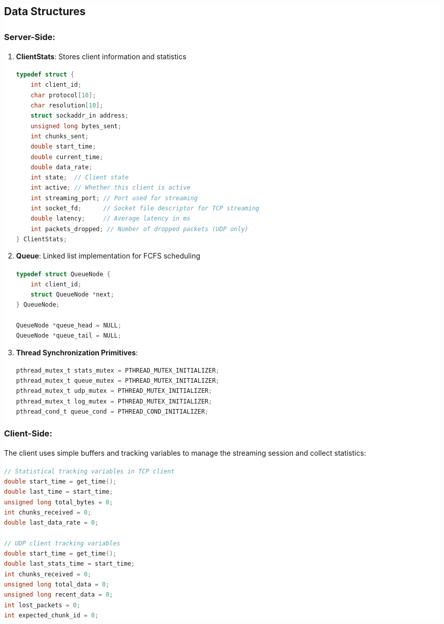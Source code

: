 ## Data Structures

### Server-Side:

1. **ClientStats**: Stores client information and statistics
   ```c
   typedef struct {
       int client_id;
       char protocol[10];
       char resolution[10];
       struct sockaddr_in address;
       unsigned long bytes_sent;
       int chunks_sent;
       double start_time;
       double current_time;
       double data_rate;
       int state;  // Client state
       int active; // Whether this client is active
       int streaming_port; // Port used for streaming
       int socket_fd;      // Socket file descriptor for TCP streaming
       double latency;     // Average latency in ms
       int packets_dropped; // Number of dropped packets (UDP only)
   } ClientStats;
   ```

2. **Queue**: Linked list implementation for FCFS scheduling
   ```c
   typedef struct QueueNode {
       int client_id;
       struct QueueNode *next;
   } QueueNode;
   
   QueueNode *queue_head = NULL;
   QueueNode *queue_tail = NULL;
   ```

3. **Thread Synchronization Primitives**:
   ```c
   pthread_mutex_t stats_mutex = PTHREAD_MUTEX_INITIALIZER;
   pthread_mutex_t queue_mutex = PTHREAD_MUTEX_INITIALIZER;
   pthread_mutex_t udp_mutex = PTHREAD_MUTEX_INITIALIZER;
   pthread_mutex_t log_mutex = PTHREAD_MUTEX_INITIALIZER;
   pthread_cond_t queue_cond = PTHREAD_COND_INITIALIZER;
   ```

### Client-Side:

The client uses simple buffers and tracking variables to manage the streaming session and collect statistics:

```c
// Statistical tracking variables in TCP client
double start_time = get_time();
double last_time = start_time;
unsigned long total_bytes = 0;
int chunks_received = 0;
double last_data_rate = 0;

// UDP client tracking variables
double start_time = get_time();
double last_stats_time = start_time;
int chunks_received = 0;
unsigned long total_data = 0;
unsigned long recent_data = 0;
int lost_packets = 0;
int expected_chunk_id = 0;
```